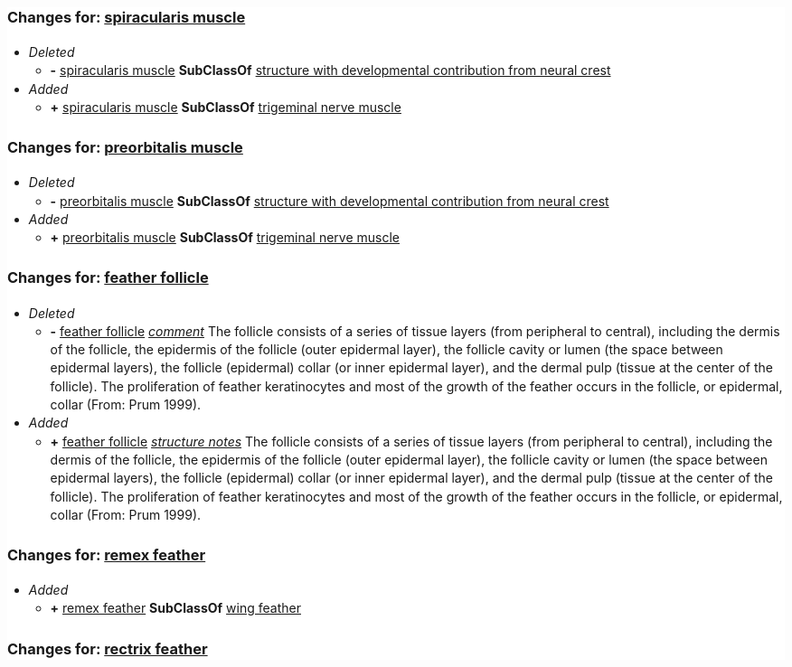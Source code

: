 ### Changes for: [spiracularis muscle](http://purl.obolibrary.org/obo/UBERON_0011686)

 * _Deleted_
    *  **-** [spiracularis muscle](http://purl.obolibrary.org/obo/UBERON_0011686) **SubClassOf** [structure with developmental contribution from neural crest](http://purl.obolibrary.org/obo/UBERON_0010314)
 * _Added_
    *  **+** [spiracularis muscle](http://purl.obolibrary.org/obo/UBERON_0011686) **SubClassOf** [trigeminal nerve muscle](http://purl.obolibrary.org/obo/UBERON_0018544)

### Changes for: [preorbitalis muscle](http://purl.obolibrary.org/obo/UBERON_0011685)

 * _Deleted_
    *  **-** [preorbitalis muscle](http://purl.obolibrary.org/obo/UBERON_0011685) **SubClassOf** [structure with developmental contribution from neural crest](http://purl.obolibrary.org/obo/UBERON_0010314)
 * _Added_
    *  **+** [preorbitalis muscle](http://purl.obolibrary.org/obo/UBERON_0011685) **SubClassOf** [trigeminal nerve muscle](http://purl.obolibrary.org/obo/UBERON_0018544)

### Changes for: [feather follicle](http://purl.obolibrary.org/obo/UBERON_0011782)

 * _Deleted_
    *  **-** [feather follicle](http://purl.obolibrary.org/obo/UBERON_0011782) *[comment](http://www.w3.org/2000/01/rdf-schema#comment)* The follicle consists of a series of tissue layers (from peripheral to central), including the dermis of the follicle, the epidermis of the follicle (outer epidermal layer), the follicle cavity or lumen (the space between epidermal layers), the follicle (epidermal) collar (or inner epidermal layer), and the dermal pulp (tissue at the center of the follicle). The proliferation of feather keratinocytes and most of the growth of the feather occurs in the follicle, or epidermal, collar (From: Prum 1999).
 * _Added_
    *  **+** [feather follicle](http://purl.obolibrary.org/obo/UBERON_0011782) *[structure notes](http://purl.obolibrary.org/obo/UBPROP_0000010)* The follicle consists of a series of tissue layers (from peripheral to central), including the dermis of the follicle, the epidermis of the follicle (outer epidermal layer), the follicle cavity or lumen (the space between epidermal layers), the follicle (epidermal) collar (or inner epidermal layer), and the dermal pulp (tissue at the center of the follicle). The proliferation of feather keratinocytes and most of the growth of the feather occurs in the follicle, or epidermal, collar (From: Prum 1999).

### Changes for: [remex feather](http://purl.obolibrary.org/obo/UBERON_0011795)

 * _Added_
    *  **+** [remex feather](http://purl.obolibrary.org/obo/UBERON_0011795) **SubClassOf** [wing feather](http://purl.obolibrary.org/obo/UBERON_0018536)

### Changes for: [rectrix feather](http://purl.obolibrary.org/obo/UBERON_0011794)
